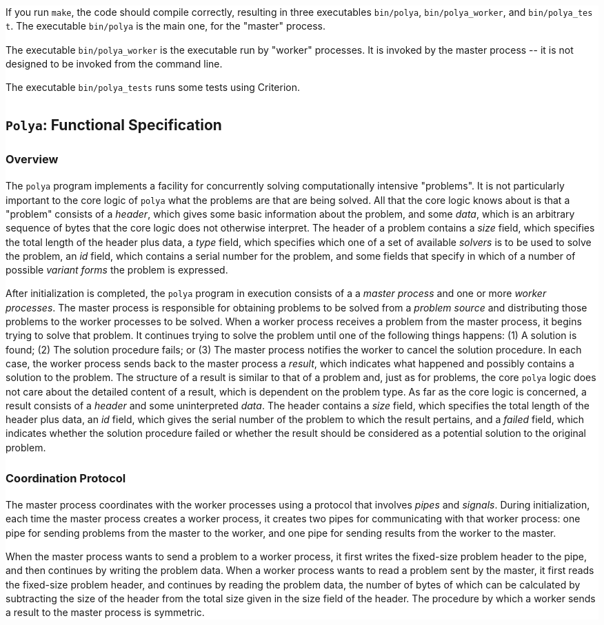 If you run `make`, the code should compile correctly, resulting in three executables `bin/polya`, `bin/polya_worker`, and `bin/polya_test`. The executable `bin/polya` is the main one, for the "master" process.

The executable `bin/polya_worker` is the executable run by "worker" processes. It is invoked by the master process -- it is not designed to be invoked from the command line.

The executable `bin/polya_tests` runs some tests using Criterion.

## `Polya`: Functional Specification

### Overview

The `polya` program implements a facility for concurrently solving computationally
intensive "problems".  It is not particularly important to the core logic of `polya`
what the problems are that are being solved.  All that the core logic knows about
is that a "problem" consists of a *header*, which gives some basic information about
the problem, and some *data*, which is an arbitrary sequence of bytes that the core
logic does not otherwise interpret.  The header of a problem contains a *size* field,
which specifies the total length of the header plus data, a *type* field,
which specifies which one of a set of available *solvers* is to be used to solve the
problem, an *id* field, which contains a serial number for the problem, and some fields
that specify in which of a number of possible *variant forms* the problem is expressed.

After initialization is completed, the `polya` program in execution consists of a
a *master process* and one or more *worker processes*.  The master process is
responsible for obtaining problems to be solved from a *problem source* and
distributing those problems to the worker processes to be solved.
When a worker process receives a problem from the master process, it begins trying
to solve that problem.  It continues trying to solve the problem until one of the
following things happens: (1) A solution is found; (2) The solution procedure fails;
or (3) The master process notifies the worker to cancel the solution procedure.
In each case, the worker process sends back to the master process a *result*,
which indicates what happened and possibly contains a solution to the problem.
The structure of a result is similar to that of a problem and, just as for problems,
the core `polya` logic does not care about the detailed content of a result,
which is dependent on the problem type.  As far as the core logic is concerned,
a result consists of a *header* and some uninterpreted *data*.
The header contains a *size* field, which specifies the total length of the header
plus data, an *id* field, which gives the serial number of the problem to which the
result pertains, and a *failed* field, which indicates whether the solution procedure
failed or whether the result should be considered as a potential solution to the
original problem.

### Coordination Protocol

The master process coordinates with the worker processes using a protocol that involves
*pipes* and *signals*.  During initialization, each time the master process creates a
worker process, it creates two pipes for communicating with that worker process:
one pipe for sending problems from the master to the worker, and one pipe for sending
results from the worker to the master.

When the master process wants to send a problem to a worker process, it first writes
the fixed-size problem header to the pipe, and then continues by writing the problem
data.  When a worker process wants to read a problem sent by the master, it first reads
the fixed-size problem header, and continues by reading the problem data, the number of
bytes of which can be calculated by subtracting the size of the header from the total
size given in the size field of the header.  The procedure by which a worker sends a result
to the master process is symmetric.
